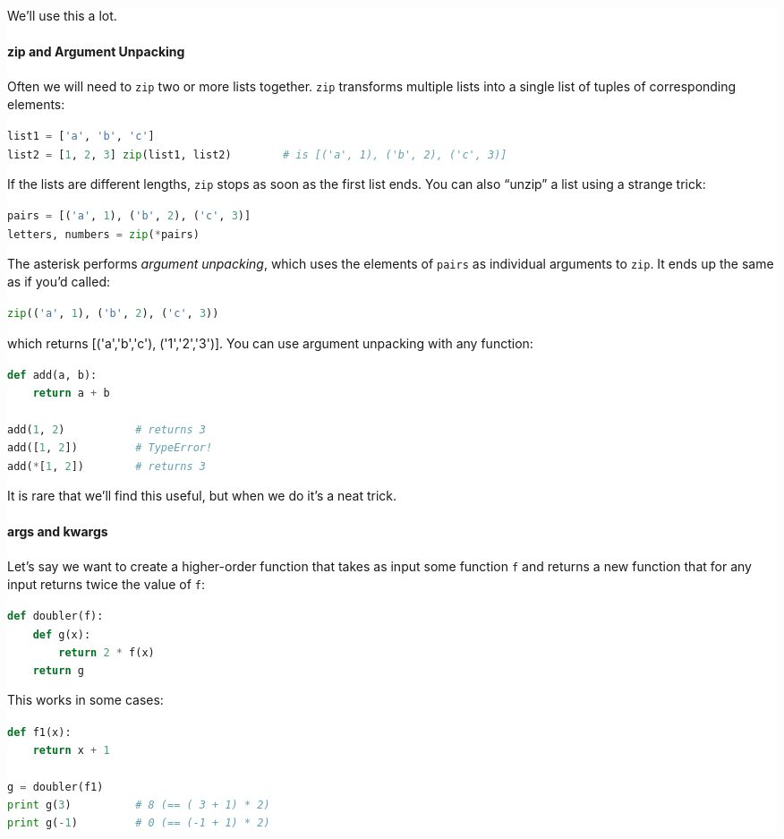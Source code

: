 We’ll use this a lot.

#### zip and Argument Unpacking
Often we will need to `zip` two or more lists together. `zip` transforms multiple lists into a single list of tuples of corresponding elements:

```python
list1 = ['a', 'b', 'c']
list2 = [1, 2, 3] zip(list1, list2)        # is [('a', 1), ('b', 2), ('c', 3)]
```

If the lists are different lengths, `zip` stops as soon as the first list ends. You can also “unzip” a list using a strange trick:

```python
pairs = [('a', 1), ('b', 2), ('c', 3)]
letters, numbers = zip(*pairs)
```

The asterisk performs *argument unpacking*, which uses the elements of `pairs` as individual arguments to `zip`. It ends up the same as if you’d called:

```python
zip(('a', 1), ('b', 2), ('c', 3))
```

which returns [('a','b','c'), ('1','2','3')]. You can use argument unpacking with any function:

```python
def add(a, b):
    return a + b

add(1, 2)           # returns 3
add([1, 2])         # TypeError!
add(*[1, 2])        # returns 3
```

It is rare that we’ll find this useful, but when we do it’s a neat trick.

#### args and kwargs
Let’s say we want to create a higher-order function that takes as input some function `f` and returns a new function that for any input returns twice the value of `f`:

```python
def doubler(f):
    def g(x):
        return 2 * f(x)
    return g
```

This works in some cases:

```python
def f1(x):
    return x + 1

g = doubler(f1)
print g(3)          # 8 (== ( 3 + 1) * 2)
print g(-1)         # 0 (== (-1 + 1) * 2)
```
